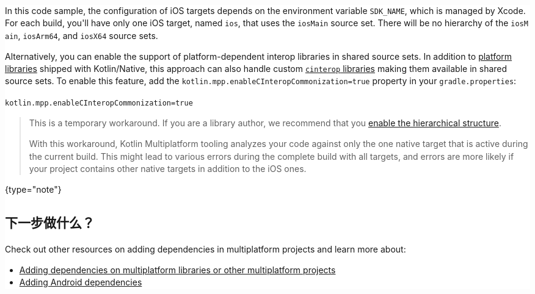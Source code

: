 </tab>
</tabs>

In this code sample, the configuration of iOS targets depends on the environment variable `SDK_NAME`, which is managed
by Xcode. For each build, you'll have only one iOS target, named `ios`, that uses the `iosMain` source set. There will
be no hierarchy of the `iosMain`, `iosArm64`, and `iosX64` source sets.

Alternatively, you can enable the support of platform-dependent interop libraries in shared source sets. In addition to
[platform libraries](native-platform-libs.md) shipped with Kotlin/Native, this approach can also
handle custom [`cinterop` libraries](native-c-interop.md) making them available in shared source sets.
To enable this feature, add the `kotlin.mpp.enableCInteropCommonization=true` property in your `gradle.properties`:

```properties
kotlin.mpp.enableCInteropCommonization=true
```

> This is a temporary workaround. If you are a library author, we recommend that you [enable the hierarchical structure](multiplatform-hierarchy.md).
>
> With this workaround, Kotlin Multiplatform tooling analyzes your code against only the one native target that is active during the current build.
> This might lead to various errors during the complete build with all targets, and errors are more likely if your project contains other native targets in addition to the iOS ones.
>
{type="note"}

## 下一步做什么？

Check out other resources on adding dependencies in multiplatform projects and learn more about:

* [Adding dependencies on multiplatform libraries or other multiplatform projects](multiplatform-add-dependencies.md)
* [Adding Android dependencies](multiplatform-mobile-android-dependencies.md)
